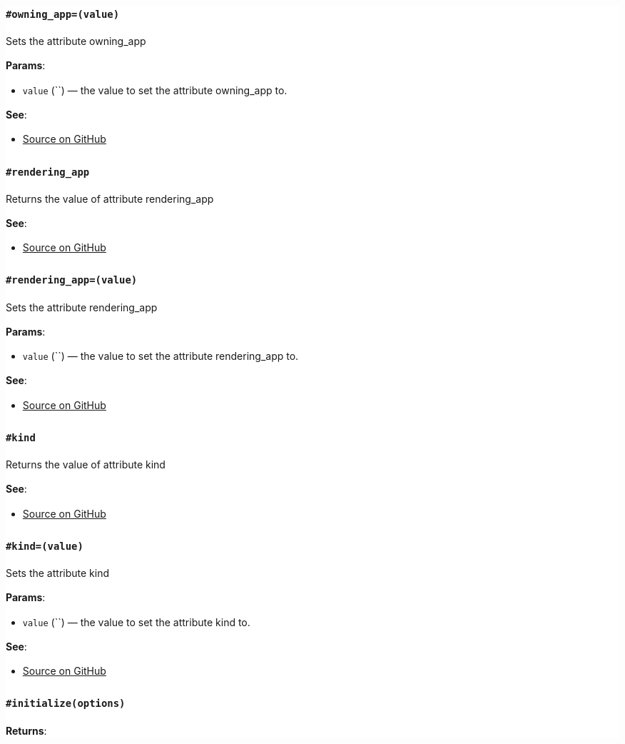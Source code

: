 ### `#owning_app=(value)`

Sets the attribute owning_app

**Params**:

- `value` (``) — the value to set the attribute owning_app to.


**See**:
- [Source on GitHub](https://github.com/alphagov/gds-api-adapters/blob/master/lib/gds_api/panopticon/registerer.rb#L6)

### `#rendering_app`

Returns the value of attribute rendering_app

**See**:
- [Source on GitHub](https://github.com/alphagov/gds-api-adapters/blob/master/lib/gds_api/panopticon/registerer.rb#L6)

### `#rendering_app=(value)`

Sets the attribute rendering_app

**Params**:

- `value` (``) — the value to set the attribute rendering_app to.


**See**:
- [Source on GitHub](https://github.com/alphagov/gds-api-adapters/blob/master/lib/gds_api/panopticon/registerer.rb#L6)

### `#kind`

Returns the value of attribute kind

**See**:
- [Source on GitHub](https://github.com/alphagov/gds-api-adapters/blob/master/lib/gds_api/panopticon/registerer.rb#L6)

### `#kind=(value)`

Sets the attribute kind

**Params**:

- `value` (``) — the value to set the attribute kind to.


**See**:
- [Source on GitHub](https://github.com/alphagov/gds-api-adapters/blob/master/lib/gds_api/panopticon/registerer.rb#L6)

### `#initialize(options)`

**Returns**:
